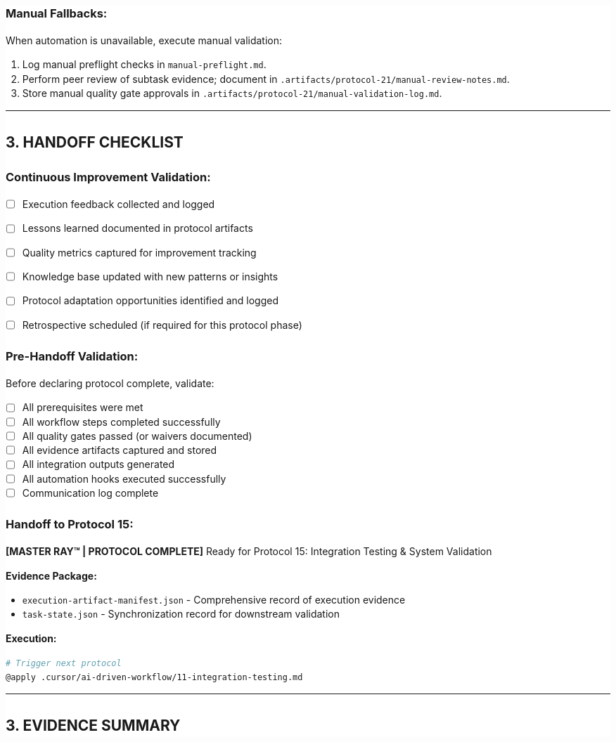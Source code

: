 ### Manual Fallbacks:
When automation is unavailable, execute manual validation:
1. Log manual preflight checks in `manual-preflight.md`.
2. Perform peer review of subtask evidence; document in `.artifacts/protocol-21/manual-review-notes.md`.
3. Store manual quality gate approvals in `.artifacts/protocol-21/manual-validation-log.md`.

---

## 3. HANDOFF CHECKLIST



### Continuous Improvement Validation:
- [ ] Execution feedback collected and logged
- [ ] Lessons learned documented in protocol artifacts
- [ ] Quality metrics captured for improvement tracking
- [ ] Knowledge base updated with new patterns or insights
- [ ] Protocol adaptation opportunities identified and logged
- [ ] Retrospective scheduled (if required for this protocol phase)


### Pre-Handoff Validation:
Before declaring protocol complete, validate:

- [ ] All prerequisites were met
- [ ] All workflow steps completed successfully
- [ ] All quality gates passed (or waivers documented)
- [ ] All evidence artifacts captured and stored
- [ ] All integration outputs generated
- [ ] All automation hooks executed successfully
- [ ] Communication log complete

### Handoff to Protocol 15:
**[MASTER RAY™ | PROTOCOL COMPLETE]** Ready for Protocol 15: Integration Testing & System Validation

**Evidence Package:**
- `execution-artifact-manifest.json` - Comprehensive record of execution evidence
- `task-state.json` - Synchronization record for downstream validation

**Execution:**
```bash
# Trigger next protocol
@apply .cursor/ai-driven-workflow/11-integration-testing.md
```

---

## 3. EVIDENCE SUMMARY


